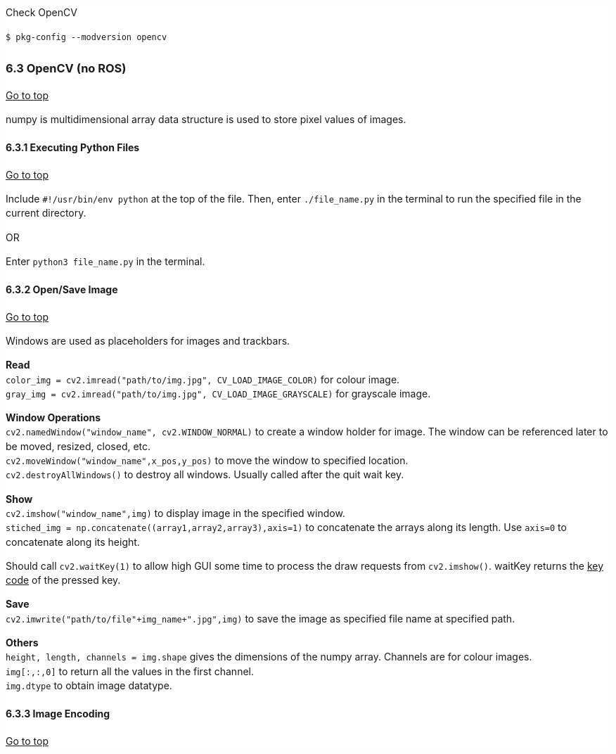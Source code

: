 Check OpenCV
```
$ pkg-config --modversion opencv
```

### 6.3 OpenCV (no ROS) <a name="6.3"></a>
[Go to top](#top)

numpy is multidimensional array data structure is used to store pixel values of images.

#### 6.3.1 Executing Python Files <br> <a name="6.3.1"></a>
[Go to top](#top)

Include `#!/usr/bin/env python` at the top of the file. Then, enter `./file_name.py` in the terminal to run the specified file in the current directory.

OR

Enter `python3 file_name.py` in the terminal.

#### 6.3.2 Open/Save Image <br> <a name="6.3.2"></a>
[Go to top](#top)

Windows are used as placeholders for images and trackbars.

__Read__ <br>
`color_img = cv2.imread("path/to/img.jpg", CV_LOAD_IMAGE_COLOR)` for colour image. <br>
`gray_img = cv2.imread("path/to/img.jpg", CV_LOAD_IMAGE_GRAYSCALE)` for grayscale image.

__Window Operations__ <br>
`cv2.namedWindow("window_name", cv2.WINDOW_NORMAL)` to create a window holder for image. The window can be referenced later to be moved, resized, closed, etc.  <br>
`cv2.moveWindow("window_name",x_pos,y_pos)` to move the window to specified location.  <br>
`cv2.destroyAllWindows()` to destroy all windows. Usually called after the quit wait key.

__Show__ <br>
`cv2.imshow("window_name",img)` to display image in the specified window.  <br>
`stiched_img = np.concatenate((array1,array2,array3),axis=1)` to concatenate the arrays along its length. Use `axis=0` to concatenate along its height. 

Should call `cv2.waitKey(1)` to allow high GUI some time to process the draw requests from `cv2.imshow()`. waitKey returns the [key code](http://www.foreui.com/articles/Key_Code_Table.htm) of the pressed key. 

__Save__ <br>
`cv2.imwrite("path/to/file"+img_name+".jpg",img)` to save the image as specified file name at specified path.

__Others__ <br>
`height, length, channels = img.shape` gives the dimensions of the numpy array. Channels are for colour images.  <br>
`img[:,:,0]` to return all the values in the first channel.  <br>
`img.dtype` to obtain image datatype.

#### 6.3.3 Image Encoding <br> <a name="6.3.3"></a>
[Go to top](#top)
